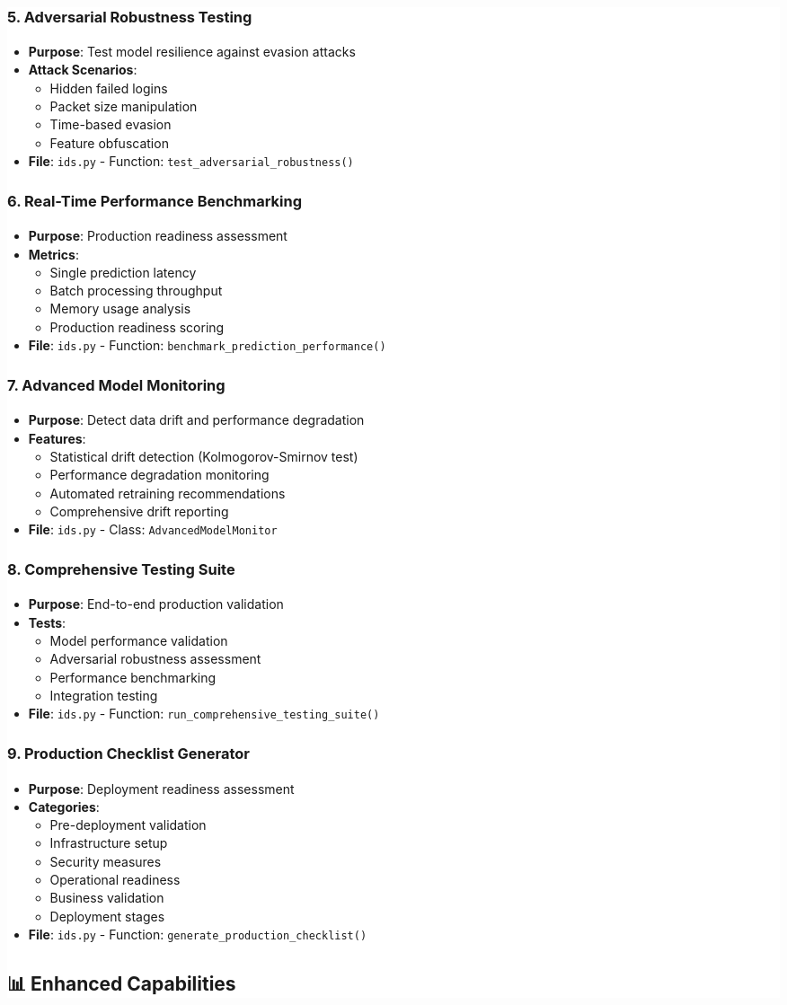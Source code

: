 ### 5. **Adversarial Robustness Testing**
- **Purpose**: Test model resilience against evasion attacks
- **Attack Scenarios**:
  - Hidden failed logins
  - Packet size manipulation
  - Time-based evasion
  - Feature obfuscation
- **File**: `ids.py` - Function: `test_adversarial_robustness()`

### 6. **Real-Time Performance Benchmarking**
- **Purpose**: Production readiness assessment
- **Metrics**:
  - Single prediction latency
  - Batch processing throughput
  - Memory usage analysis
  - Production readiness scoring
- **File**: `ids.py` - Function: `benchmark_prediction_performance()`

### 7. **Advanced Model Monitoring**
- **Purpose**: Detect data drift and performance degradation
- **Features**:
  - Statistical drift detection (Kolmogorov-Smirnov test)
  - Performance degradation monitoring
  - Automated retraining recommendations
  - Comprehensive drift reporting
- **File**: `ids.py` - Class: `AdvancedModelMonitor`

### 8. **Comprehensive Testing Suite**
- **Purpose**: End-to-end production validation
- **Tests**:
  - Model performance validation
  - Adversarial robustness assessment
  - Performance benchmarking
  - Integration testing
- **File**: `ids.py` - Function: `run_comprehensive_testing_suite()`

### 9. **Production Checklist Generator**
- **Purpose**: Deployment readiness assessment
- **Categories**:
  - Pre-deployment validation
  - Infrastructure setup
  - Security measures
  - Operational readiness
  - Business validation
  - Deployment stages
- **File**: `ids.py` - Function: `generate_production_checklist()`

## 📊 Enhanced Capabilities
